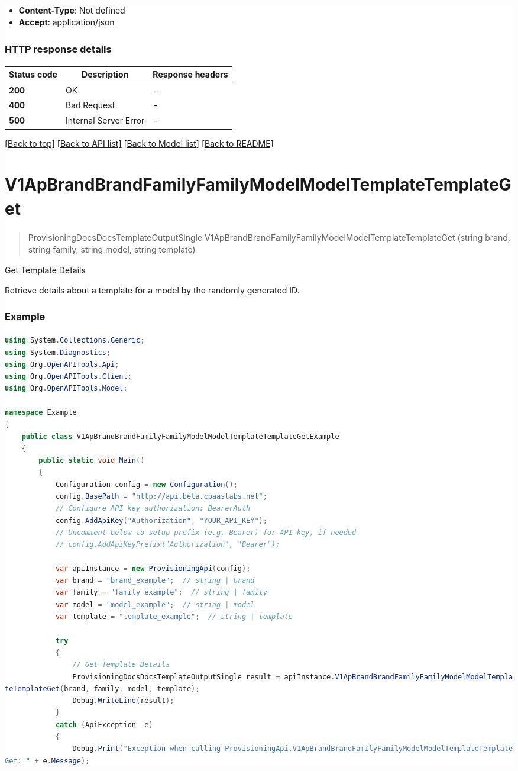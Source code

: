 - **Content-Type**: Not defined
 - **Accept**: application/json


### HTTP response details
| Status code | Description | Response headers |
|-------------|-------------|------------------|
| **200** | OK |  -  |
| **400** | Bad Request |  -  |
| **500** | Internal Server Error |  -  |

[[Back to top]](#) [[Back to API list]](../README.md#documentation-for-api-endpoints) [[Back to Model list]](../README.md#documentation-for-models) [[Back to README]](../README.md)

<a id="v1apbrandbrandfamilyfamilymodelmodeltemplatetemplateget"></a>
# **V1ApBrandBrandFamilyFamilyModelModelTemplateTemplateGet**
> ProvisioningDocsDocsTemplateOutputSingle V1ApBrandBrandFamilyFamilyModelModelTemplateTemplateGet (string brand, string family, string model, string template)

Get Template Details

Retrieve details about a template for a model by the randomly generated ID.

### Example
```csharp
using System.Collections.Generic;
using System.Diagnostics;
using Org.OpenAPITools.Api;
using Org.OpenAPITools.Client;
using Org.OpenAPITools.Model;

namespace Example
{
    public class V1ApBrandBrandFamilyFamilyModelModelTemplateTemplateGetExample
    {
        public static void Main()
        {
            Configuration config = new Configuration();
            config.BasePath = "http://api.beta.cpaaslabs.net";
            // Configure API key authorization: BearerAuth
            config.AddApiKey("Authorization", "YOUR_API_KEY");
            // Uncomment below to setup prefix (e.g. Bearer) for API key, if needed
            // config.AddApiKeyPrefix("Authorization", "Bearer");

            var apiInstance = new ProvisioningApi(config);
            var brand = "brand_example";  // string | brand
            var family = "family_example";  // string | family
            var model = "model_example";  // string | model
            var template = "template_example";  // string | template

            try
            {
                // Get Template Details
                ProvisioningDocsDocsTemplateOutputSingle result = apiInstance.V1ApBrandBrandFamilyFamilyModelModelTemplateTemplateGet(brand, family, model, template);
                Debug.WriteLine(result);
            }
            catch (ApiException  e)
            {
                Debug.Print("Exception when calling ProvisioningApi.V1ApBrandBrandFamilyFamilyModelModelTemplateTemplateGet: " + e.Message);
```
